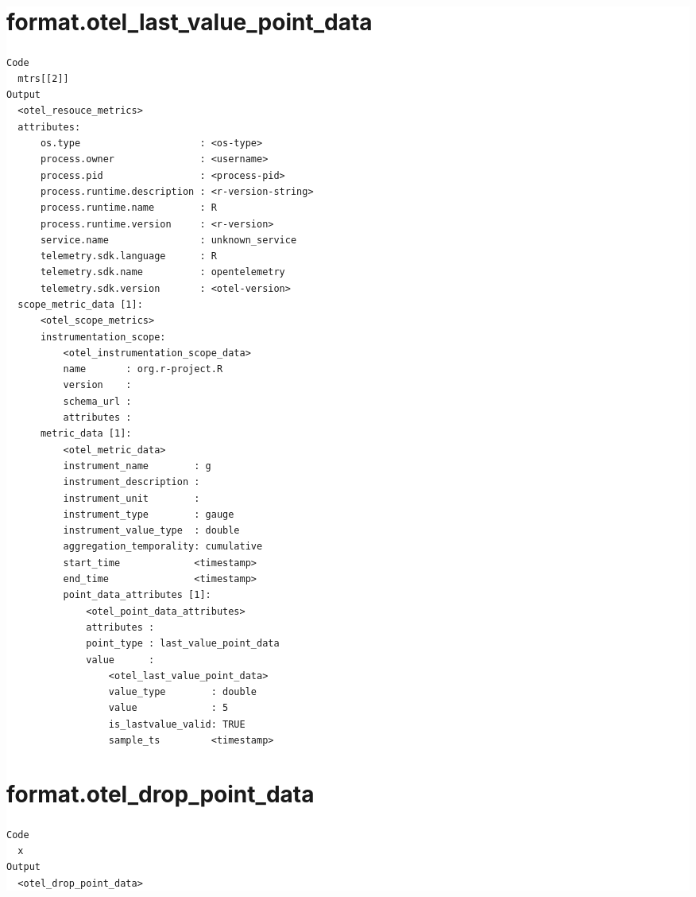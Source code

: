 # format.otel_last_value_point_data

    Code
      mtrs[[2]]
    Output
      <otel_resouce_metrics>
      attributes:
          os.type                     : <os-type>
          process.owner               : <username>
          process.pid                 : <process-pid>
          process.runtime.description : <r-version-string>
          process.runtime.name        : R
          process.runtime.version     : <r-version>
          service.name                : unknown_service
          telemetry.sdk.language      : R
          telemetry.sdk.name          : opentelemetry
          telemetry.sdk.version       : <otel-version>
      scope_metric_data [1]:
          <otel_scope_metrics>
          instrumentation_scope:
              <otel_instrumentation_scope_data>
              name       : org.r-project.R
              version    : 
              schema_url : 
              attributes : 
          metric_data [1]:
              <otel_metric_data>
              instrument_name        : g
              instrument_description : 
              instrument_unit        : 
              instrument_type        : gauge
              instrument_value_type  : double
              aggregation_temporality: cumulative
              start_time             <timestamp>
              end_time               <timestamp>
              point_data_attributes [1]:
                  <otel_point_data_attributes>
                  attributes : 
                  point_type : last_value_point_data
                  value      : 
                      <otel_last_value_point_data>
                      value_type        : double
                      value             : 5
                      is_lastvalue_valid: TRUE
                      sample_ts         <timestamp>

# format.otel_drop_point_data

    Code
      x
    Output
      <otel_drop_point_data>
